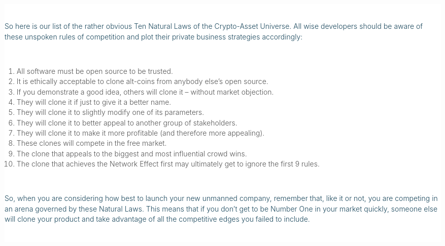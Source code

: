 &nbsp;

<p style="font-weight: 300; color: #1b485d;">
  So here is our list of the rather obvious Ten Natural Laws of the Crypto-Asset Universe. All wise developers should be aware of these unspoken rules of competition and plot their private business strategies accordingly:
</p>

&nbsp;

<ol style="font-weight: 300; color: #555555;">
  <li>
    All software must be open source to be trusted.
  </li>
  <li>
    It is ethically acceptable to clone alt-coins from anybody else’s open source.
  </li>
  <li>
    If you demonstrate a good idea, others will clone it – without market objection.
  </li>
  <li>
    They will clone it if just to give it a better name.
  </li>
  <li>
    They will clone it to slightly modify one of its parameters.
  </li>
  <li>
    They will clone it to better appeal to another group of stakeholders.
  </li>
  <li>
    They will clone it to make it more profitable (and therefore more appealing).
  </li>
  <li>
    These clones will compete in the free market.
  </li>
  <li>
    The clone that appeals to the biggest and most influential crowd wins.
  </li>
  <li>
    The clone that achieves the Network Effect first may ultimately get to ignore the first 9 rules.
  </li>
</ol>

&nbsp;

<p style="font-weight: 300; color: #1b485d;">
  So, when you are considering how best to launch your new unmanned company, remember that, like it or not, you are competing in an arena governed by these Natural Laws. This means that if you don’t get to be Number One in your market quickly, someone else will clone your product and take advantage of all the competitive edges you failed to include.
</p>

&nbsp;
